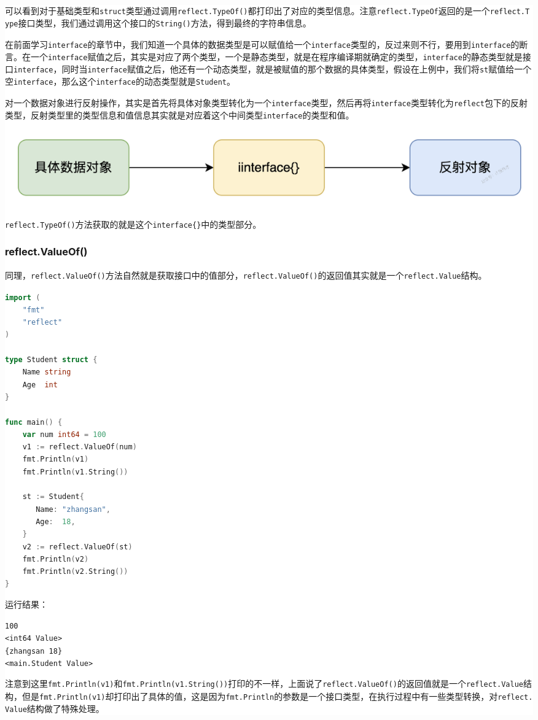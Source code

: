 可以看到对于基础类型和`struct`类型通过调用`reflect.TypeOf()`都打印出了对应的类型信息。注意`reflect.TypeOf`返回的是一个`reflect.Type`接口类型，我们通过调用这个接口的`String()`方法，得到最终的字符串信息。

在前面学习`interface`的章节中，我们知道一个具体的数据类型是可以赋值给一个`interface`类型的，反过来则不行，要用到`interface`的断言。在一个`interface`赋值之后，其实是对应了两个类型，一个是静态类型，就是在程序编译期就确定的类型，`interface`的静态类型就是接口`interface`，同时当`interface`赋值之后，他还有一个动态类型，就是被赋值的那个数据的具体类型，假设在上例中，我们将`st`赋值给一个空`interface`，那么这个`interface`的动态类型就是`Student`。

对一个数据对象进行反射操作，其实是首先将具体对象类型转化为一个`interface`类型，然后再将`interface`类型转化为`reflect`包下的反射类型，反射类型里的类型信息和值信息其实就是对应着这个中间类型`interface`的类型和值。

![反射原理](../../assets/img/go语言系列/反射/反射1.png)

`reflect.TypeOf()`方法获取的就是这个`interface{}`中的类型部分。

### **reflect.ValueOf()**
同理，`reflect.ValueOf()`方法自然就是获取接口中的值部分，`reflect.ValueOf()`的返回值其实就是一个`reflect.Value`结构。
```go
import (
    "fmt"
    "reflect"
)

type Student struct {
    Name string
    Age  int
}

func main() {
    var num int64 = 100
    v1 := reflect.ValueOf(num)
    fmt.Println(v1)
    fmt.Println(v1.String())

    st := Student{
       Name: "zhangsan",
       Age:  18,
    }
    v2 := reflect.ValueOf(st)
    fmt.Println(v2)
    fmt.Println(v2.String())
}
```
运行结果：
```
100
<int64 Value>
{zhangsan 18}
<main.Student Value>
```
注意到这里`fmt.Println(v1)`和`fmt.Println(v1.String())`打印的不一样，上面说了`reflect.ValueOf()`的返回值就是一个`reflect.Value`结构，但是`fmt.Println(v1)`却打印出了具体的值，这是因为`fmt.Println`的参数是一个接口类型，在执行过程中有一些类型转换，对`reflect.Value`结构做了特殊处理。
